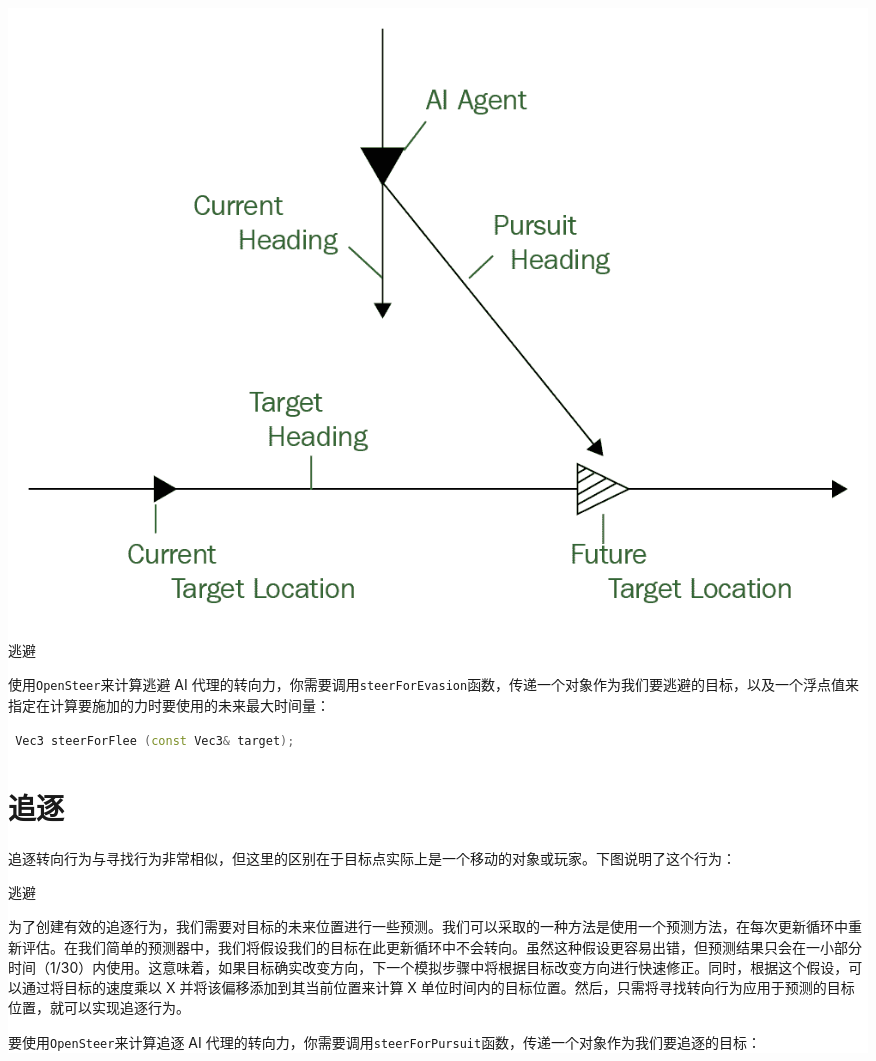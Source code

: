 ![](img/cc201d75-cfb0-4d7f-be36-63174f2b835b.png)

逃避

使用`OpenSteer`来计算逃避 AI 代理的转向力，你需要调用`steerForEvasion`函数，传递一个对象作为我们要逃避的目标，以及一个浮点值来指定在计算要施加的力时要使用的未来最大时间量：

```cpp
 Vec3 steerForFlee (const Vec3& target); 
```

# 追逐

追逐转向行为与寻找行为非常相似，但这里的区别在于目标点实际上是一个移动的对象或玩家。下图说明了这个行为：

逃避

为了创建有效的追逐行为，我们需要对目标的未来位置进行一些预测。我们可以采取的一种方法是使用一个预测方法，在每次更新循环中重新评估。在我们简单的预测器中，我们将假设我们的目标在此更新循环中不会转向。虽然这种假设更容易出错，但预测结果只会在一小部分时间（1/30）内使用。这意味着，如果目标确实改变方向，下一个模拟步骤中将根据目标改变方向进行快速修正。同时，根据这个假设，可以通过将目标的速度乘以 X 并将该偏移添加到其当前位置来计算 X 单位时间内的目标位置。然后，只需将寻找转向行为应用于预测的目标位置，就可以实现追逐行为。

要使用`OpenSteer`来计算追逐 AI 代理的转向力，你需要调用`steerForPursuit`函数，传递一个对象作为我们要追逐的目标：
